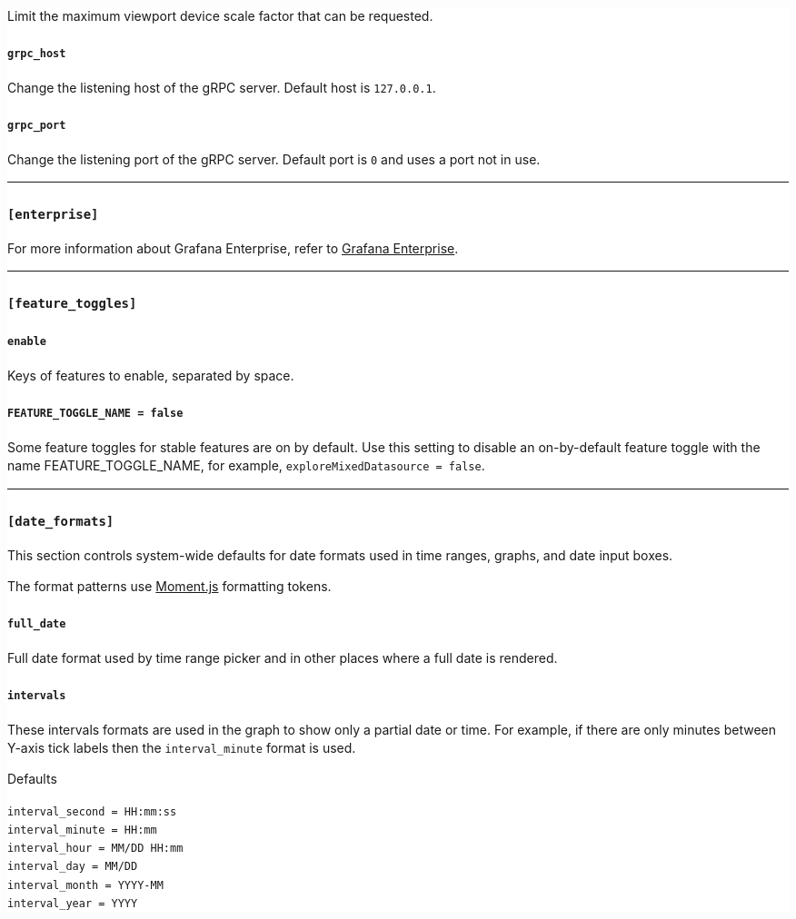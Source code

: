 Limit the maximum viewport device scale factor that can be requested.

#### `grpc_host`

Change the listening host of the gRPC server. Default host is `127.0.0.1`.

#### `grpc_port`

Change the listening port of the gRPC server. Default port is `0` and uses a port not in use.

<hr>

### `[enterprise]`

For more information about Grafana Enterprise, refer to [Grafana Enterprise](../../introduction/grafana-enterprise/).

<hr>

### `[feature_toggles]`

#### `enable`

Keys of features to enable, separated by space.

#### `FEATURE_TOGGLE_NAME = false`

Some feature toggles for stable features are on by default. Use this setting to disable an on-by-default feature toggle with the name FEATURE_TOGGLE_NAME, for example, `exploreMixedDatasource = false`.

<hr>

### `[date_formats]`

This section controls system-wide defaults for date formats used in time ranges, graphs, and date input boxes.

The format patterns use [Moment.js](https://momentjs.com/docs/#/displaying/) formatting tokens.

#### `full_date`

Full date format used by time range picker and in other places where a full date is rendered.

#### `intervals`

These intervals formats are used in the graph to show only a partial date or time. For example, if there are only
minutes between Y-axis tick labels then the `interval_minute` format is used.

Defaults

```
interval_second = HH:mm:ss
interval_minute = HH:mm
interval_hour = MM/DD HH:mm
interval_day = MM/DD
interval_month = YYYY-MM
interval_year = YYYY
```
